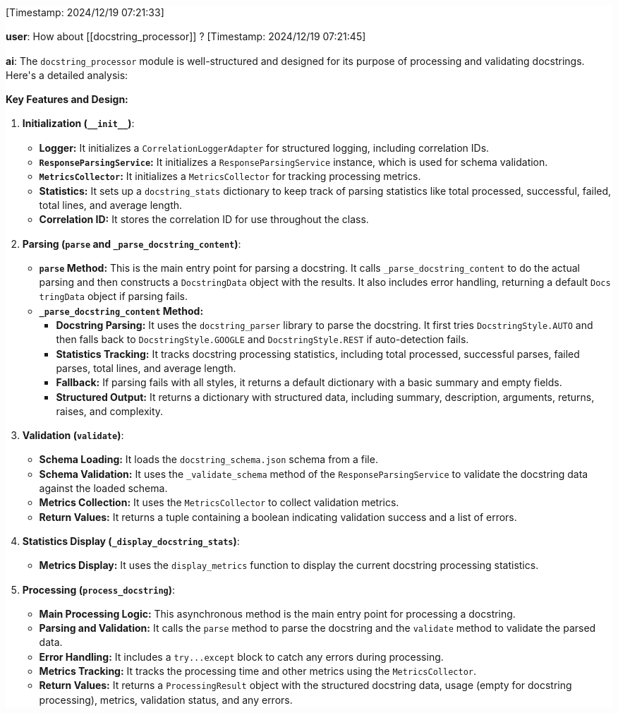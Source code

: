 [Timestamp: 2024/12/19 07:21:33]

**user**: How about [[docstring_processor]] ?
[Timestamp: 2024/12/19 07:21:45]

**ai**: The `docstring_processor` module is well-structured and designed for its purpose of processing and validating docstrings. Here's a detailed analysis:

**Key Features and Design:**

1.  **Initialization (`__init__`)**:
    *   **Logger:** It initializes a `CorrelationLoggerAdapter` for structured logging, including correlation IDs.
    *   **`ResponseParsingService`:** It initializes a `ResponseParsingService` instance, which is used for schema validation.
    *   **`MetricsCollector`:** It initializes a `MetricsCollector` for tracking processing metrics.
    *   **Statistics:** It sets up a `docstring_stats` dictionary to keep track of parsing statistics like total processed, successful, failed, total lines, and average length.
    *   **Correlation ID:** It stores the correlation ID for use throughout the class.

2.  **Parsing (`parse` and `_parse_docstring_content`)**:
    *   **`parse` Method:** This is the main entry point for parsing a docstring. It calls `_parse_docstring_content` to do the actual parsing and then constructs a `DocstringData` object with the results. It also includes error handling, returning a default `DocstringData` object if parsing fails.
    *   **`_parse_docstring_content` Method:**
        *   **Docstring Parsing:** It uses the `docstring_parser` library to parse the docstring. It first tries `DocstringStyle.AUTO` and then falls back to `DocstringStyle.GOOGLE` and `DocstringStyle.REST` if auto-detection fails.
        *   **Statistics Tracking:** It tracks docstring processing statistics, including total processed, successful parses, failed parses, total lines, and average length.
        *   **Fallback:** If parsing fails with all styles, it returns a default dictionary with a basic summary and empty fields.
        *   **Structured Output:** It returns a dictionary with structured data, including summary, description, arguments, returns, raises, and complexity.

3.  **Validation (`validate`)**:
    *   **Schema Loading:** It loads the `docstring_schema.json` schema from a file.
    *   **Schema Validation:** It uses the `_validate_schema` method of the `ResponseParsingService` to validate the docstring data against the loaded schema.
    *   **Metrics Collection:** It uses the `MetricsCollector` to collect validation metrics.
    *   **Return Values:** It returns a tuple containing a boolean indicating validation success and a list of errors.

4.  **Statistics Display (`_display_docstring_stats`)**:
    *   **Metrics Display:** It uses the `display_metrics` function to display the current docstring processing statistics.

5.  **Processing (`process_docstring`)**:
    *   **Main Processing Logic:** This asynchronous method is the main entry point for processing a docstring.
    *   **Parsing and Validation:** It calls the `parse` method to parse the docstring and the `validate` method to validate the parsed data.
    *   **Error Handling:** It includes a `try...except` block to catch any errors during processing.
    *   **Metrics Tracking:** It tracks the processing time and other metrics using the `MetricsCollector`.
    *   **Return Values:** It returns a `ProcessingResult` object with the structured docstring data, usage (empty for docstring processing), metrics, validation status, and any errors.
